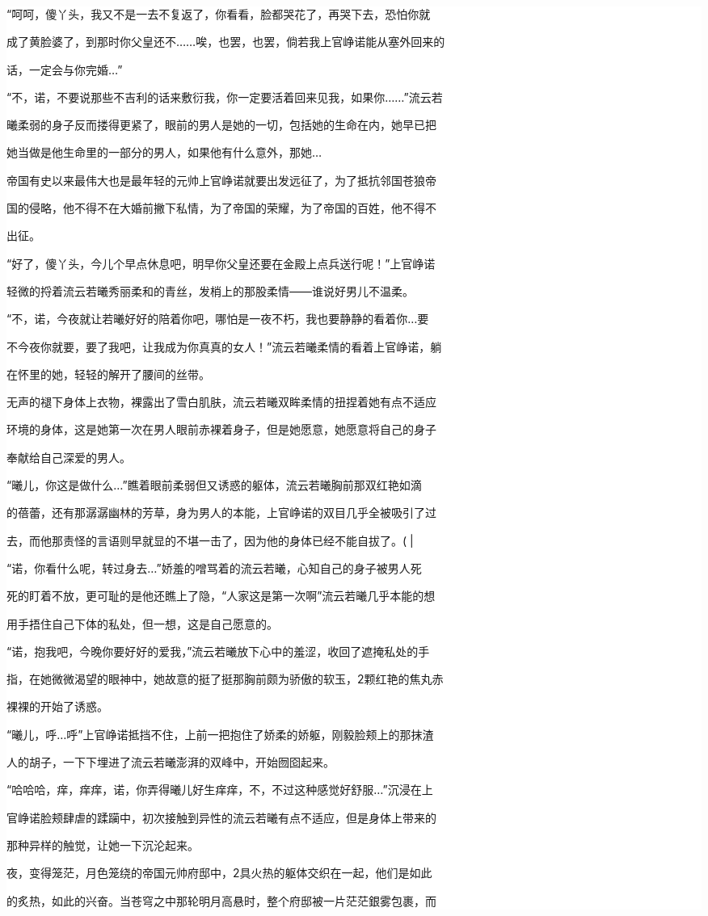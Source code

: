 “呵呵，傻丫头，我又不是一去不复返了，你看看，脸都哭花了，再哭下去，恐怕你就

成了黄脸婆了，到那时你父皇还不……唉，也罢，也罢，倘若我上官峥诺能从塞外回来的

话，一定会与你完婚…”

“不，诺，不要说那些不吉利的话来敷衍我，你一定要活着回来见我，如果你……”流云若

曦柔弱的身子反而搂得更紧了，眼前的男人是她的一切，包括她的生命在内，她早已把

她当做是他生命里的一部分的男人，如果他有什么意外，那她…

帝国有史以来最伟大也是最年轻的元帅上官峥诺就要出发远征了，为了抵抗邻国苍狼帝

国的侵略，他不得不在大婚前撇下私情，为了帝国的荣耀，为了帝国的百姓，他不得不

出征。

“好了，傻丫头，今儿个早点休息吧，明早你父皇还要在金殿上点兵送行呢！”上官峥诺

轻微的捋着流云若曦秀丽柔和的青丝，发梢上的那股柔情——谁说好男儿不温柔。

“不，诺，今夜就让若曦好好的陪着你吧，哪怕是一夜不朽，我也要静静的看着你…要

不今夜你就要，要了我吧，让我成为你真真的女人！”流云若曦柔情的看着上官峥诺，躺

在怀里的她，轻轻的解开了腰间的丝带。

无声的褪下身体上衣物，裸露出了雪白肌肤，流云若曦双眸柔情的扭捏着她有点不适应

环境的身体，这是她第一次在男人眼前赤裸着身子，但是她愿意，她愿意将自己的身子

奉献给自己深爱的男人。

“曦儿，你这是做什么…”瞧着眼前柔弱但又诱惑的躯体，流云若曦胸前那双红艳如滴

的蓓蕾，还有那潺潺幽林的芳草，身为男人的本能，上官峥诺的双目几乎全被吸引了过

去，而他那责怪的言语则早就显的不堪一击了，因为他的身体已经不能自拔了。( |

“诺，你看什么呢，转过身去…”娇羞的噌骂着的流云若曦，心知自己的身子被男人死

死的盯着不放，更可耻的是他还瞧上了隐，“人家这是第一次啊”流云若曦几乎本能的想

用手捂住自己下体的私处，但一想，这是自己愿意的。

“诺，抱我吧，今晚你要好好的爱我，”流云若曦放下心中的羞涩，收回了遮掩私处的手

指，在她微微渴望的眼神中，她故意的挺了挺那胸前颇为骄傲的软玉，2颗红艳的焦丸赤

裸裸的开始了诱惑。

“曦儿，呼…呼”上官峥诺抵挡不住，上前一把抱住了娇柔的娇躯，刚毅脸颊上的那抹渣

人的胡子，一下下埋进了流云若曦澎湃的双峰中，开始囫囵起来。

“哈哈哈，痒，痒痒，诺，你弄得曦儿好生痒痒，不，不过这种感觉好舒服…”沉浸在上

官峥诺脸颊肆虐的蹂躏中，初次接触到异性的流云若曦有点不适应，但是身体上带来的

那种异样的触觉，让她一下沉沦起来。

夜，变得笼茫，月色笼绕的帝国元帅府邸中，2具火热的躯体交织在一起，他们是如此

的炙热，如此的兴奋。当苍穹之中那轮明月高悬时，整个府邸被一片茫茫銀雾包裹，而
